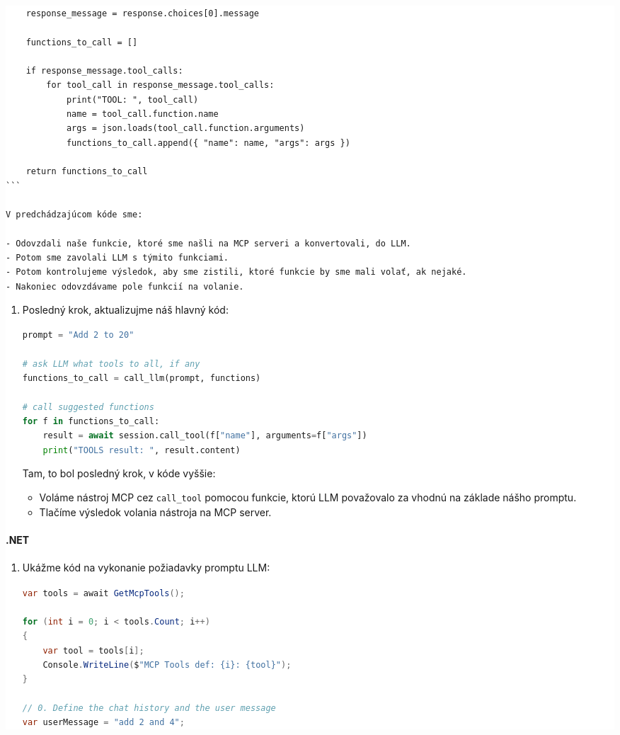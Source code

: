         response_message = response.choices[0].message
        
        functions_to_call = []

        if response_message.tool_calls:
            for tool_call in response_message.tool_calls:
                print("TOOL: ", tool_call)
                name = tool_call.function.name
                args = json.loads(tool_call.function.arguments)
                functions_to_call.append({ "name": name, "args": args })

        return functions_to_call
    ```

    V predchádzajúcom kóde sme:

    - Odovzdali naše funkcie, ktoré sme našli na MCP serveri a konvertovali, do LLM.
    - Potom sme zavolali LLM s týmito funkciami.
    - Potom kontrolujeme výsledok, aby sme zistili, ktoré funkcie by sme mali volať, ak nejaké.
    - Nakoniec odovzdávame pole funkcií na volanie.

1. Posledný krok, aktualizujme náš hlavný kód:

    ```python
    prompt = "Add 2 to 20"

    # ask LLM what tools to all, if any
    functions_to_call = call_llm(prompt, functions)

    # call suggested functions
    for f in functions_to_call:
        result = await session.call_tool(f["name"], arguments=f["args"])
        print("TOOLS result: ", result.content)
    ```

    Tam, to bol posledný krok, v kóde vyššie:

    - Voláme nástroj MCP cez `call_tool` pomocou funkcie, ktorú LLM považovalo za vhodnú na základe nášho promptu.
    - Tlačíme výsledok volania nástroja na MCP server.

#### .NET

1. Ukážme kód na vykonanie požiadavky promptu LLM:

    ```csharp
    var tools = await GetMcpTools();

    for (int i = 0; i < tools.Count; i++)
    {
        var tool = tools[i];
        Console.WriteLine($"MCP Tools def: {i}: {tool}");
    }

    // 0. Define the chat history and the user message
    var userMessage = "add 2 and 4";
